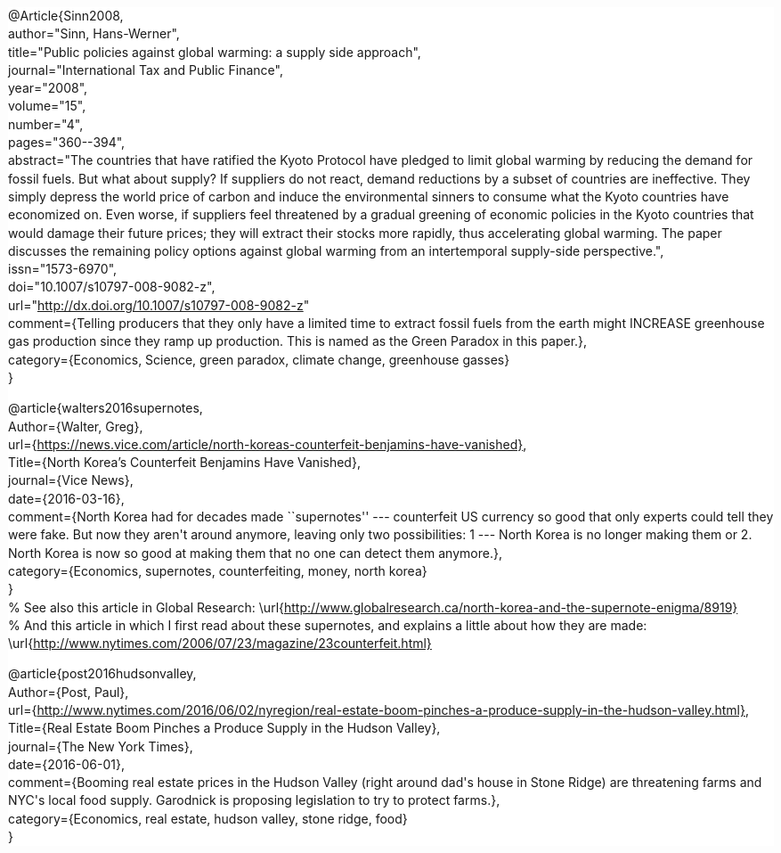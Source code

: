 @Article{Sinn2008,  
author="Sinn, Hans-Werner",  
title="Public policies against global warming: a supply side approach",  
journal="International Tax and Public Finance",  
year="2008",  
volume="15",  
number="4",  
pages="360--394",  
abstract="The countries that have ratified the Kyoto Protocol have pledged to limit global warming by reducing the demand for fossil fuels. But what about supply? If suppliers do not react, demand reductions by a subset of countries are ineffective. They simply depress the world price of carbon and induce the environmental sinners to consume what the Kyoto countries have economized on. Even worse, if suppliers feel threatened by a gradual greening of economic policies in the Kyoto countries that would damage their future prices; they will extract their stocks more rapidly, thus accelerating global warming. The paper discusses the remaining policy options against global warming from an intertemporal supply-side perspective.",  
issn="1573-6970",  
doi="10.1007/s10797-008-9082-z",  
url="http://dx.doi.org/10.1007/s10797-008-9082-z"  
 comment={Telling producers that they only have a limited time to extract fossil fuels from the earth might INCREASE greenhouse gas production since they ramp up production. This is named as the Green Paradox in this paper.},  
 category={Economics, Science, green paradox, climate change, greenhouse gasses}  
}  
  
  
  
@article{walters2016supernotes,  
  Author={Walter, Greg},  
  url={https://news.vice.com/article/north-koreas-counterfeit-benjamins-have-vanished},  
  Title={North Korea’s Counterfeit Benjamins Have Vanished},  
  journal={Vice News},  
  date={2016-03-16},  
  comment={North Korea had for decades made ``supernotes'' --- counterfeit US currency so good that only experts could tell they were fake. But now they aren't around anymore, leaving only two possibilities: 1 --- North Korea is no longer making them or 2. North Korea is now so good at making them that no one can detect them anymore.},  
  category={Economics, supernotes, counterfeiting, money, north korea}  
}  
% See also this article in Global Research: \url{http://www.globalresearch.ca/north-korea-and-the-supernote-enigma/8919}  
% And this article in which I first read about these supernotes, and explains a little about how they are made: \url{http://www.nytimes.com/2006/07/23/magazine/23counterfeit.html}  
  
  
@article{post2016hudsonvalley,  
  Author={Post, Paul},  
  url={http://www.nytimes.com/2016/06/02/nyregion/real-estate-boom-pinches-a-produce-supply-in-the-hudson-valley.html},  
  Title={Real Estate Boom Pinches a Produce Supply in the Hudson Valley},  
  journal={The New York Times},  
  date={2016-06-01},  
  comment={Booming real estate prices in the Hudson Valley (right around dad's house in Stone Ridge) are threatening farms and NYC's local food supply. Garodnick is proposing legislation to try to protect farms.},  
  category={Economics, real estate, hudson valley, stone ridge, food}  
}  
  
